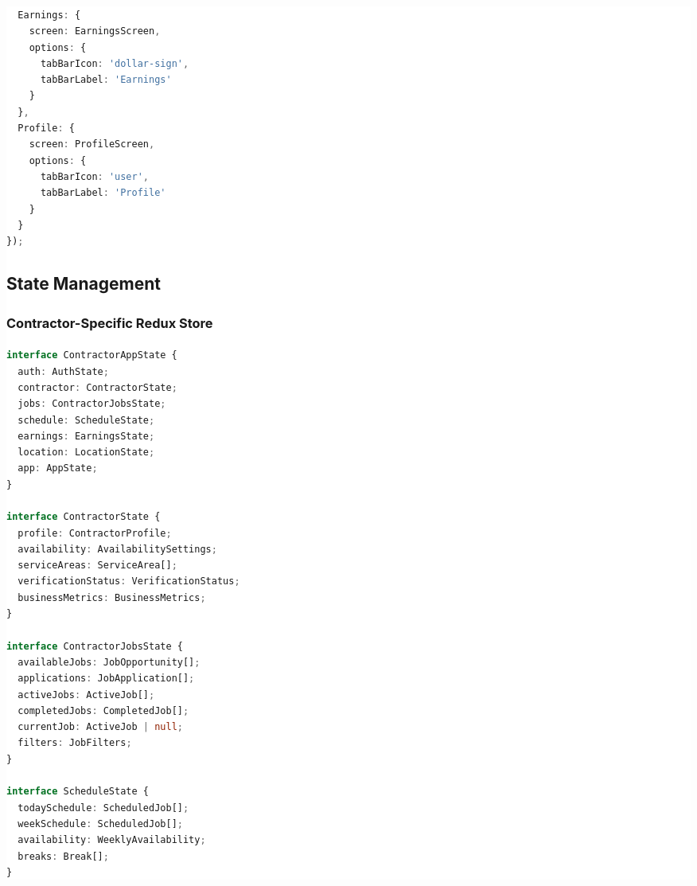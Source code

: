 ```typescript
  Earnings: {
    screen: EarningsScreen,
    options: {
      tabBarIcon: 'dollar-sign',
      tabBarLabel: 'Earnings'
    }
  },
  Profile: {
    screen: ProfileScreen,
    options: {
      tabBarIcon: 'user',
      tabBarLabel: 'Profile'
    }
  }
});
```

## State Management

### Contractor-Specific Redux Store
```typescript
interface ContractorAppState {
  auth: AuthState;
  contractor: ContractorState;
  jobs: ContractorJobsState;
  schedule: ScheduleState;
  earnings: EarningsState;
  location: LocationState;
  app: AppState;
}

interface ContractorState {
  profile: ContractorProfile;
  availability: AvailabilitySettings;
  serviceAreas: ServiceArea[];
  verificationStatus: VerificationStatus;
  businessMetrics: BusinessMetrics;
}

interface ContractorJobsState {
  availableJobs: JobOpportunity[];
  applications: JobApplication[];
  activeJobs: ActiveJob[];
  completedJobs: CompletedJob[];
  currentJob: ActiveJob | null;
  filters: JobFilters;
}

interface ScheduleState {
  todaySchedule: ScheduledJob[];
  weekSchedule: ScheduledJob[];
  availability: WeeklyAvailability;
  breaks: Break[];
}
```
